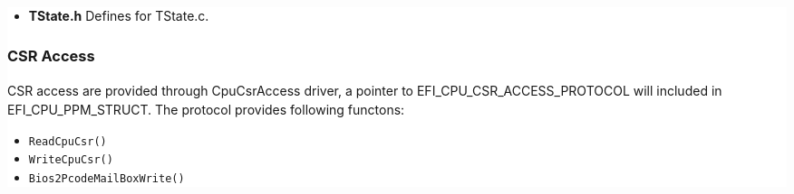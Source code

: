 * **TState.h**  Defines for TState.c.


### CSR Access

CSR access are provided through CpuCsrAccess driver, a pointer to EFI\_CPU\_CSR\_ACCESS\_PROTOCOL will included in EFI\_CPU\_PPM\_STRUCT.
The protocol provides following functons:

* `ReadCpuCsr()`
* `WriteCpuCsr()`
* `Bios2PcodeMailBoxWrite()`